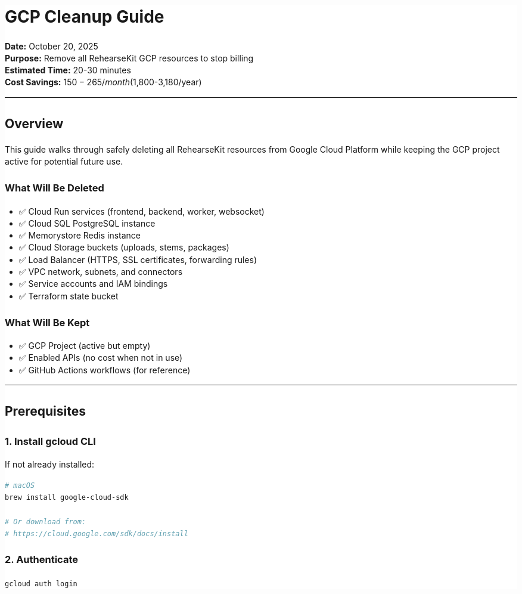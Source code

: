 # GCP Cleanup Guide

**Date:** October 20, 2025  
**Purpose:** Remove all RehearseKit GCP resources to stop billing  
**Estimated Time:** 20-30 minutes  
**Cost Savings:** $150-265/month ($1,800-3,180/year)

---

## Overview

This guide walks through safely deleting all RehearseKit resources from Google Cloud Platform while keeping the GCP project active for potential future use.

### What Will Be Deleted

- ✅ Cloud Run services (frontend, backend, worker, websocket)
- ✅ Cloud SQL PostgreSQL instance
- ✅ Memorystore Redis instance
- ✅ Cloud Storage buckets (uploads, stems, packages)
- ✅ Load Balancer (HTTPS, SSL certificates, forwarding rules)
- ✅ VPC network, subnets, and connectors
- ✅ Service accounts and IAM bindings
- ✅ Terraform state bucket

### What Will Be Kept

- ✅ GCP Project (active but empty)
- ✅ Enabled APIs (no cost when not in use)
- ✅ GitHub Actions workflows (for reference)

---

## Prerequisites

### 1. Install gcloud CLI

If not already installed:

```bash
# macOS
brew install google-cloud-sdk

# Or download from:
# https://cloud.google.com/sdk/docs/install
```

### 2. Authenticate

```bash
gcloud auth login
```
